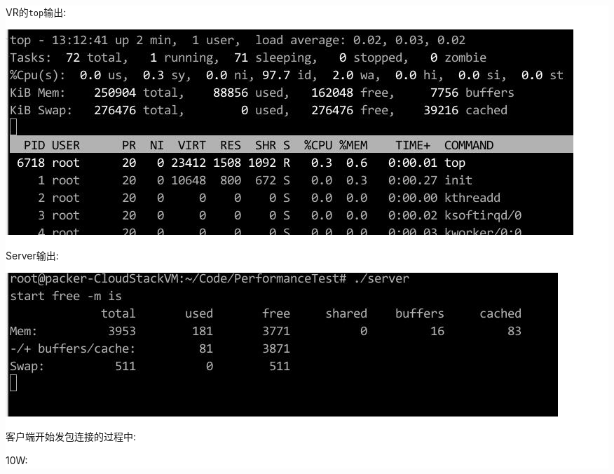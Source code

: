 VR的`top`输出:    

![/images/2015_11_02_21_11_06_810x293.jpg](/images/2015_11_02_21_11_06_810x293.jpg)    

Server输出:   

![/images/2015_11_02_21_13_37_788x205.jpg](/images/2015_11_02_21_13_37_788x205.jpg)   

客户端开始发包连接的过程中:    

10W:   

